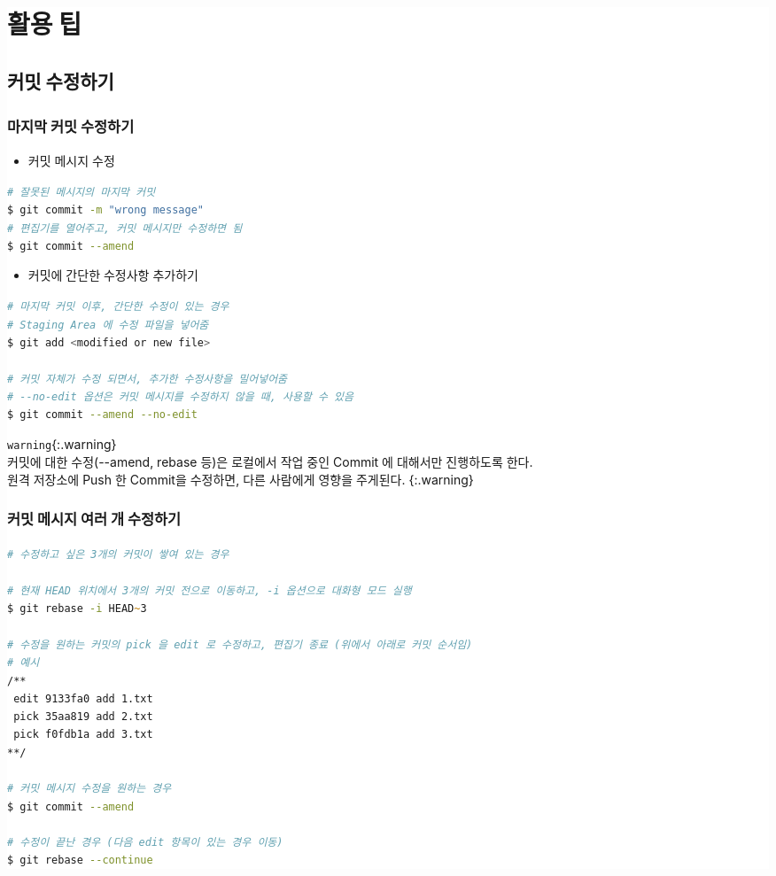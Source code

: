 # 활용 팁
## 커밋 수정하기
### 마지막 커밋 수정하기
- 커밋 메시지 수정
```zsh
# 잘못된 메시지의 마지막 커밋
$ git commit -m "wrong message"
# 편집기를 열어주고, 커밋 메시지만 수정하면 됨
$ git commit --amend 
```

- 커밋에 간단한 수정사항 추가하기

```zsh
# 마지막 커밋 이후, 간단한 수정이 있는 경우
# Staging Area 에 수정 파일을 넣어줌
$ git add <modified or new file>

# 커밋 자체가 수정 되면서, 추가한 수정사항을 밀어넣어줌
# --no-edit 옵션은 커밋 메시지를 수정하지 않을 때, 사용할 수 있음
$ git commit --amend --no-edit 
```

`warning`{:.warning}  
커밋에 대한 수정(--amend, rebase 등)은 로컬에서 작업 중인 Commit 에 대해서만 진행하도록 한다.  
원격 저장소에 Push 한 Commit을 수정하면, 다른 사람에게 영향을 주게된다.
{:.warning}

### 커밋 메시지 여러 개 수정하기
```zsh
# 수정하고 싶은 3개의 커밋이 쌓여 있는 경우

# 현재 HEAD 위치에서 3개의 커밋 전으로 이동하고, -i 옵션으로 대화형 모드 실행
$ git rebase -i HEAD~3 
 
# 수정을 원하는 커밋의 pick 을 edit 로 수정하고, 편집기 종료 (위에서 아래로 커밋 순서임)
# 예시
/**
 edit 9133fa0 add 1.txt
 pick 35aa819 add 2.txt
 pick f0fdb1a add 3.txt
**/
 
# 커밋 메시지 수정을 원하는 경우
$ git commit --amend
 
# 수정이 끝난 경우 (다음 edit 항목이 있는 경우 이동)
$ git rebase --continue
```
